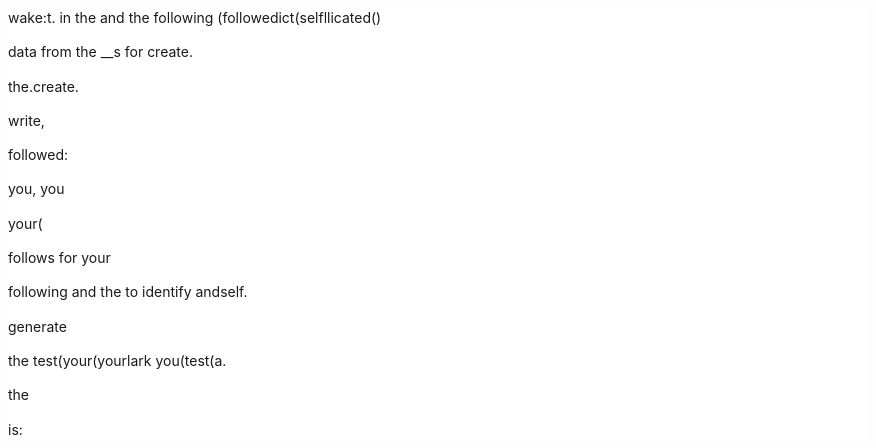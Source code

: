 wake:t.
in the and the following (followedict(selfllicated()



data from the __s
for create.


the.create.












   
write, 



followed:








you, you




your(

follows for your


following and the to identify andself.









       
generate

the test(your(yourlark 
you(test(a. 

the 




is: 


   







